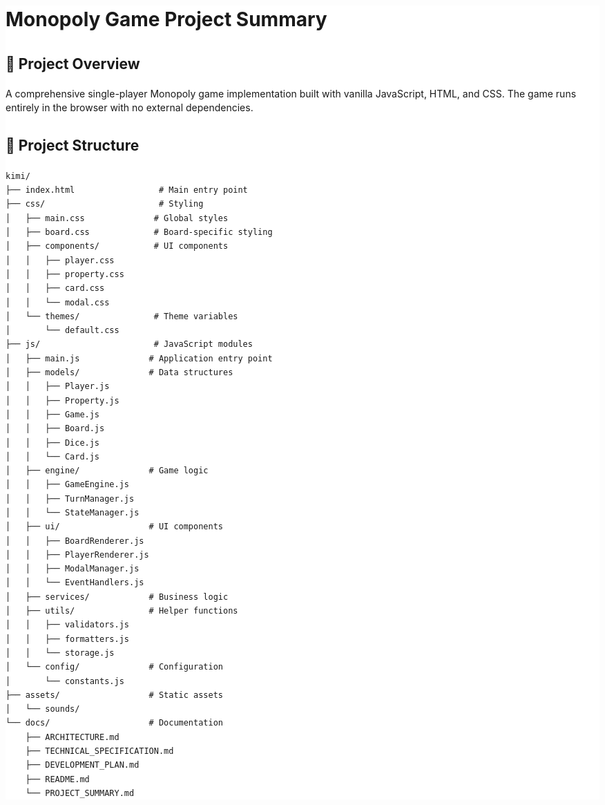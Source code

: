 # Monopoly Game Project Summary

## 🎯 Project Overview
A comprehensive single-player Monopoly game implementation built with vanilla JavaScript, HTML, and CSS. The game runs entirely in the browser with no external dependencies.

## 📁 Project Structure
```
kimi/
├── index.html                 # Main entry point
├── css/                       # Styling
│   ├── main.css              # Global styles
│   ├── board.css             # Board-specific styling
│   ├── components/           # UI components
│   │   ├── player.css
│   │   ├── property.css
│   │   ├── card.css
│   │   └── modal.css
│   └── themes/               # Theme variables
│       └── default.css
├── js/                       # JavaScript modules
│   ├── main.js              # Application entry point
│   ├── models/              # Data structures
│   │   ├── Player.js
│   │   ├── Property.js
│   │   ├── Game.js
│   │   ├── Board.js
│   │   ├── Dice.js
│   │   └── Card.js
│   ├── engine/              # Game logic
│   │   ├── GameEngine.js
│   │   ├── TurnManager.js
│   │   └── StateManager.js
│   ├── ui/                  # UI components
│   │   ├── BoardRenderer.js
│   │   ├── PlayerRenderer.js
│   │   ├── ModalManager.js
│   │   └── EventHandlers.js
│   ├── services/            # Business logic
│   ├── utils/               # Helper functions
│   │   ├── validators.js
│   │   ├── formatters.js
│   │   └── storage.js
│   └── config/              # Configuration
│       └── constants.js
├── assets/                  # Static assets
│   └── sounds/
└── docs/                    # Documentation
    ├── ARCHITECTURE.md
    ├── TECHNICAL_SPECIFICATION.md
    ├── DEVELOPMENT_PLAN.md
    ├── README.md
    └── PROJECT_SUMMARY.md
```
